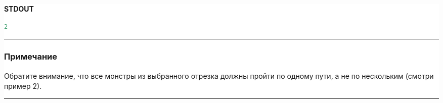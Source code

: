 **STDOUT**
```c++
2
```

---

### Примечание

Обратите внимание, что все монстры из выбранного отрезка должны пройти по одному пути, а не по нескольким (смотри пример 2).

---